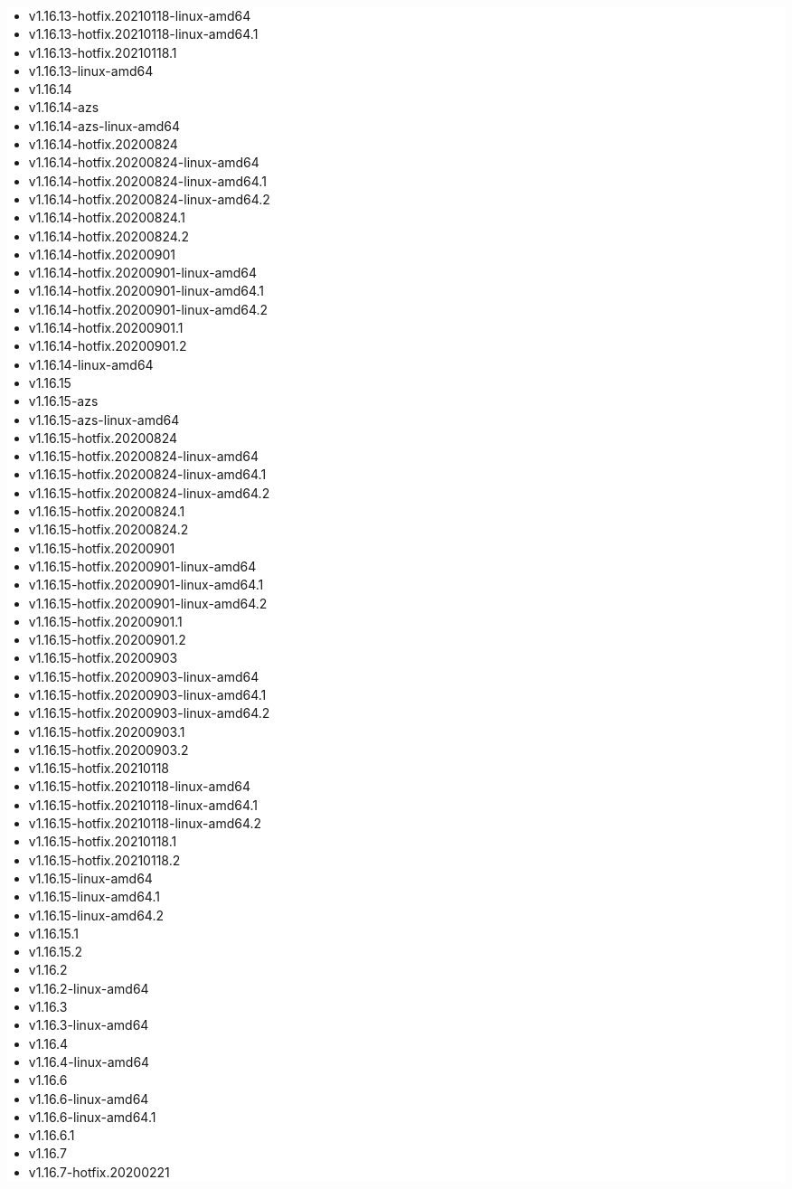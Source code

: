 - v1.16.13-hotfix.20210118-linux-amd64
- v1.16.13-hotfix.20210118-linux-amd64.1
- v1.16.13-hotfix.20210118.1
- v1.16.13-linux-amd64
- v1.16.14
- v1.16.14-azs
- v1.16.14-azs-linux-amd64
- v1.16.14-hotfix.20200824
- v1.16.14-hotfix.20200824-linux-amd64
- v1.16.14-hotfix.20200824-linux-amd64.1
- v1.16.14-hotfix.20200824-linux-amd64.2
- v1.16.14-hotfix.20200824.1
- v1.16.14-hotfix.20200824.2
- v1.16.14-hotfix.20200901
- v1.16.14-hotfix.20200901-linux-amd64
- v1.16.14-hotfix.20200901-linux-amd64.1
- v1.16.14-hotfix.20200901-linux-amd64.2
- v1.16.14-hotfix.20200901.1
- v1.16.14-hotfix.20200901.2
- v1.16.14-linux-amd64
- v1.16.15
- v1.16.15-azs
- v1.16.15-azs-linux-amd64
- v1.16.15-hotfix.20200824
- v1.16.15-hotfix.20200824-linux-amd64
- v1.16.15-hotfix.20200824-linux-amd64.1
- v1.16.15-hotfix.20200824-linux-amd64.2
- v1.16.15-hotfix.20200824.1
- v1.16.15-hotfix.20200824.2
- v1.16.15-hotfix.20200901
- v1.16.15-hotfix.20200901-linux-amd64
- v1.16.15-hotfix.20200901-linux-amd64.1
- v1.16.15-hotfix.20200901-linux-amd64.2
- v1.16.15-hotfix.20200901.1
- v1.16.15-hotfix.20200901.2
- v1.16.15-hotfix.20200903
- v1.16.15-hotfix.20200903-linux-amd64
- v1.16.15-hotfix.20200903-linux-amd64.1
- v1.16.15-hotfix.20200903-linux-amd64.2
- v1.16.15-hotfix.20200903.1
- v1.16.15-hotfix.20200903.2
- v1.16.15-hotfix.20210118
- v1.16.15-hotfix.20210118-linux-amd64
- v1.16.15-hotfix.20210118-linux-amd64.1
- v1.16.15-hotfix.20210118-linux-amd64.2
- v1.16.15-hotfix.20210118.1
- v1.16.15-hotfix.20210118.2
- v1.16.15-linux-amd64
- v1.16.15-linux-amd64.1
- v1.16.15-linux-amd64.2
- v1.16.15.1
- v1.16.15.2
- v1.16.2
- v1.16.2-linux-amd64
- v1.16.3
- v1.16.3-linux-amd64
- v1.16.4
- v1.16.4-linux-amd64
- v1.16.6
- v1.16.6-linux-amd64
- v1.16.6-linux-amd64.1
- v1.16.6.1
- v1.16.7
- v1.16.7-hotfix.20200221